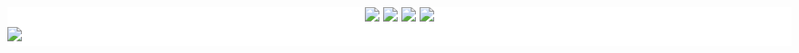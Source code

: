                     
</div>
  
  ##
  
  <div align="center">
     <a href="mailto:nickolaspedroso28@gmail.com"><img src=https://img.shields.io/badge/Gmail-D14836?style=for-the-badge&logo=gmail&logoColor=white></a>
     <a href = "https://br.linkedin.com/in/nickolas-pedroso-32180218a"><img src=https://img.shields.io/badge/LinkedIn-0077B5?style=for-the-badge&logo=linkedin&logoColor=white></a>
    <a href = "https://github.com/Nickolas-Pedroso"><img src=https://img.shields.io/badge/GitHub-100000?style=for-the-badge&logo=github&logoColor=white></a>
    <a href = "https://www.tinkercad.com/users/eJcg4zgTQSY?type=circuits"><img src=https://img.shields.io/badge/Tinkercad-3e3636?style=for-the-badge&logo=tinkercad&logoColor=snow></a>
  </div>
  
  <img width=100% src="https://capsule-render.vercel.app/api?type=waving&color=78327D&height=120&section=footer"/>


